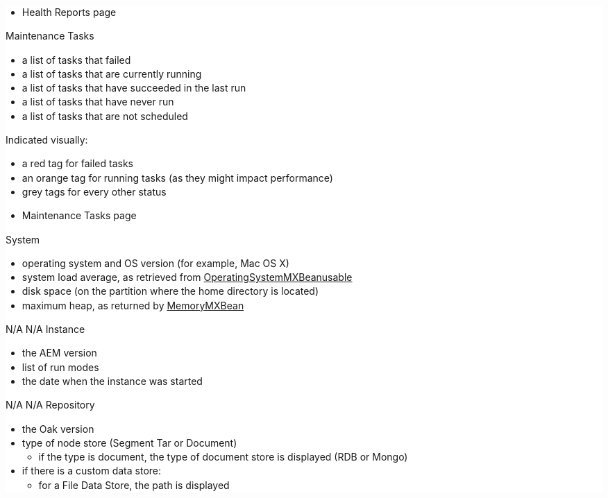    <td>
    <ul>
     <li>Health Reports page</li>
    </ul> </td>
  </tr>
  <tr>
   <td>Maintenance Tasks</td>
   <td>
    <ul>
     <li>a list of tasks that failed</li>
     <li>a list of tasks that are currently running</li>
     <li>a list of tasks that have succeeded in the last run</li>
     <li>a list of tasks that have never run</li>
     <li>a list of tasks that are not scheduled</li>
    </ul> </td>
   <td><p>Indicated visually:</p>
    <ul>
     <li>a red tag for failed tasks</li>
     <li>an orange tag for running tasks (as they might impact performance)</li>
     <li>grey tags for every other status</li>
    </ul> </td>
   <td>
    <ul>
     <li>Maintenance Tasks page</li>
    </ul> </td>
  </tr>
  <tr>
   <td>System</td>
   <td>
    <ul>
     <li>operating system and OS version (for example, Mac OS X)</li>
     <li>system load average, as retrieved from <a href="https://docs.oracle.com/javase/8/docs/api/java/lang/management/OperatingSystemMXBean.html#getSystemLoadAverage--">OperatingSystemMXBeanusable</a></li>
     <li>disk space (on the partition where the home directory is located)</li>
     <li>maximum heap, as returned by <a href="https://docs.oracle.com/javase/8/docs/api/java/lang/management/MemoryMXBean.html#getHeapMemoryUsage--">MemoryMXBean</a></li>
    </ul> </td>
   <td>N/A</td>
   <td>N/A</td>
  </tr>
  <tr>
   <td>Instance</td>
   <td>
    <ul>
     <li>the AEM version</li>
     <li>list of run modes</li>
     <li>the date when the instance was started</li>
    </ul> </td>
   <td>N/A</td>
   <td>N/A</td>
  </tr>
  <tr>
   <td>Repository</td>
   <td>
    <ul>
     <li>the Oak version</li>
     <li>type of node store (Segment Tar or Document)
      <ul>
       <li>if the type is document, the type of document store is displayed (RDB or Mongo)</li>
      </ul> </li>
     <li>if there is a custom data store:
      <ul>
       <li>for a File Data Store, the path is displayed</li>